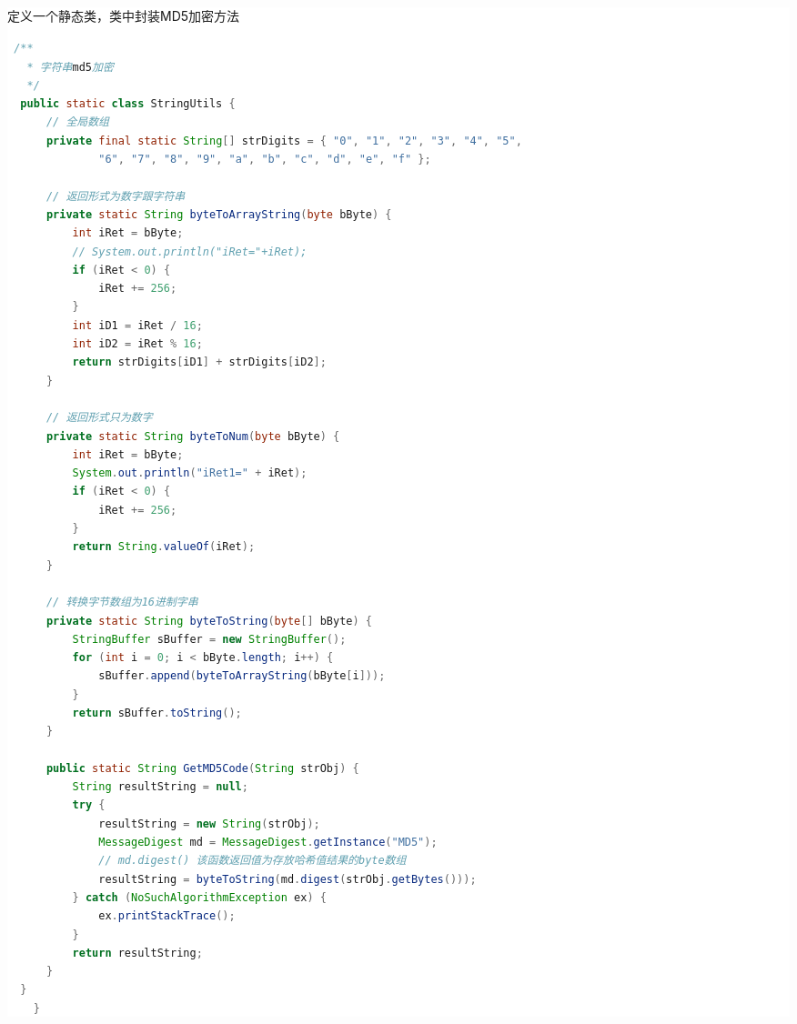 

定义一个静态类，类中封装MD5加密方法

~~~java
 /**
   * 字符串md5加密
   */
  public static class StringUtils {
      // 全局数组
      private final static String[] strDigits = { "0", "1", "2", "3", "4", "5",
              "6", "7", "8", "9", "a", "b", "c", "d", "e", "f" };

      // 返回形式为数字跟字符串
      private static String byteToArrayString(byte bByte) {
          int iRet = bByte;
          // System.out.println("iRet="+iRet);
          if (iRet < 0) {
              iRet += 256;
          }
          int iD1 = iRet / 16;
          int iD2 = iRet % 16;
          return strDigits[iD1] + strDigits[iD2];
      }

      // 返回形式只为数字
      private static String byteToNum(byte bByte) {
          int iRet = bByte;
          System.out.println("iRet1=" + iRet);
          if (iRet < 0) {
              iRet += 256;
          }
          return String.valueOf(iRet);
      }

      // 转换字节数组为16进制字串
      private static String byteToString(byte[] bByte) {
          StringBuffer sBuffer = new StringBuffer();
          for (int i = 0; i < bByte.length; i++) {
              sBuffer.append(byteToArrayString(bByte[i]));
          }
          return sBuffer.toString();
      }

      public static String GetMD5Code(String strObj) {
          String resultString = null;
          try {
              resultString = new String(strObj);
              MessageDigest md = MessageDigest.getInstance("MD5");
              // md.digest() 该函数返回值为存放哈希值结果的byte数组
              resultString = byteToString(md.digest(strObj.getBytes()));
          } catch (NoSuchAlgorithmException ex) {
              ex.printStackTrace();
          }
          return resultString;
      }
  }
    }
~~~

